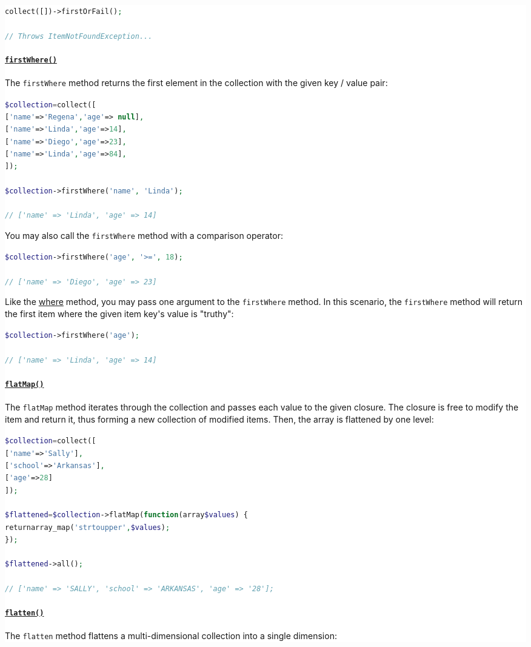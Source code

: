 ```php	
collect([])->firstOrFail();
 
// Throws ItemNotFoundException...
```
#### [`firstWhere()`](#method-first-where)
The `firstWhere` method returns the first element in the collection with the given key / value pair:

```php	
$collection=collect([
['name'=>'Regena','age'=> null],
['name'=>'Linda','age'=>14],
['name'=>'Diego','age'=>23],
['name'=>'Linda','age'=>84],
]);
 
$collection->firstWhere('name', 'Linda');
 
// ['name' => 'Linda', 'age' => 14]
```
You may also call the `firstWhere` method with a comparison operator:

```php	
$collection->firstWhere('age', '>=', 18);
 
// ['name' => 'Diego', 'age' => 23]
```
Like the [where](#method-where) method, you may pass one argument to the `firstWhere` method. In this scenario, the `firstWhere` method will return the first item where the given item key's value is "truthy":

```php	
$collection->firstWhere('age');
 
// ['name' => 'Linda', 'age' => 14]
```
#### [`flatMap()`](#method-flatmap)
The `flatMap` method iterates through the collection and passes each value to the given closure. The closure is free to modify the item and return it, thus forming a new collection of modified items. Then, the array is flattened by one level:

```php	
$collection=collect([
['name'=>'Sally'],
['school'=>'Arkansas'],
['age'=>28]
]);
 
$flattened=$collection->flatMap(function(array$values) {
returnarray_map('strtoupper',$values);
});
 
$flattened->all();
 
// ['name' => 'SALLY', 'school' => 'ARKANSAS', 'age' => '28'];
```
#### [`flatten()`](#method-flatten)
The `flatten` method flattens a multi-dimensional collection into a single dimension:
